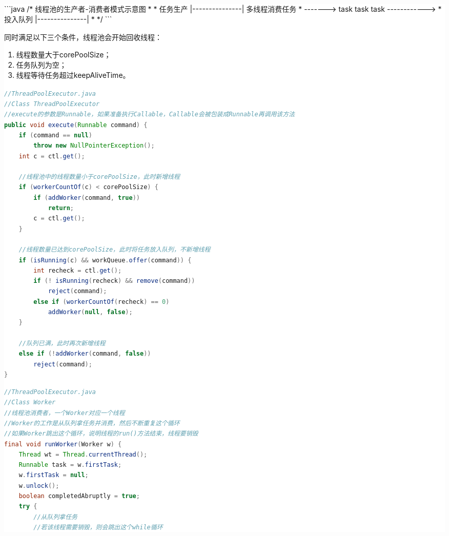 

<embed src="ThreadPoolExecutor.svg" width="100%" type="image/svg+xml"/>
```java
/* 线程池的生产者-消费者模式示意图
 *
 * 任务生产   |---------------|  多线程消费任务
 * ------->   task task task   ------------>
 * 投入队列   |---------------|
 *
 */
```



同时满足以下三个条件，线程池会开始回收线程：

1. 线程数量大于corePoolSize；
2. 任务队列为空；
3. 线程等待任务超过keepAliveTime。

```java
//ThreadPoolExecutor.java
//Class ThreadPoolExecutor
//execute的参数是Runnable，如果准备执行Callable，Callable会被包装成Runnable再调用该方法
public void execute(Runnable command) {
    if (command == null)
        throw new NullPointerException();
    int c = ctl.get();

    //线程池中的线程数量小于corePoolSize，此时新增线程
    if (workerCountOf(c) < corePoolSize) {
        if (addWorker(command, true))
            return;
        c = ctl.get();
    }

    //线程数量已达到corePoolSize，此时将任务放入队列，不新增线程
    if (isRunning(c) && workQueue.offer(command)) {
        int recheck = ctl.get();
        if (! isRunning(recheck) && remove(command))
            reject(command);
        else if (workerCountOf(recheck) == 0)
            addWorker(null, false);
    }

    //队列已满，此时再次新增线程
    else if (!addWorker(command, false))
        reject(command);
}
```



```java
//ThreadPoolExecutor.java
//Class Worker
//线程池消费者，一个Worker对应一个线程
//Worker的工作是从队列拿任务并消费，然后不断重复这个循环
//如果Worker跳出这个循环，说明线程的run()方法结束，线程要销毁
final void runWorker(Worker w) {
    Thread wt = Thread.currentThread();
    Runnable task = w.firstTask;
    w.firstTask = null;
    w.unlock();
    boolean completedAbruptly = true;
    try {
        //从队列拿任务
        //若该线程需要销毁，则会跳出这个while循环
```